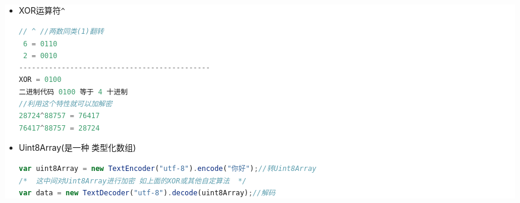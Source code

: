 - XOR运算符`^`

  ```js
  // ^ //两数同类(1)翻转
   6 = 0110
   2 = 0010
  ---------------------------------------------
  XOR = 0100
  二进制代码 0100 等于 4 十进制
  //利用这个特性就可以加解密
  28724^88757 = 76417
  76417^88757 = 28724
  ```

- Uint8Array(是一种 类型化数组)

  ```js
  var uint8Array = new TextEncoder("utf-8").encode("你好");//转Uint8Array
  /*  这中间对Uint8Array进行加密 如上面的XOR或其他自定算法  */
  var data = new TextDecoder("utf-8").decode(uint8Array);//解码
  ```

  
